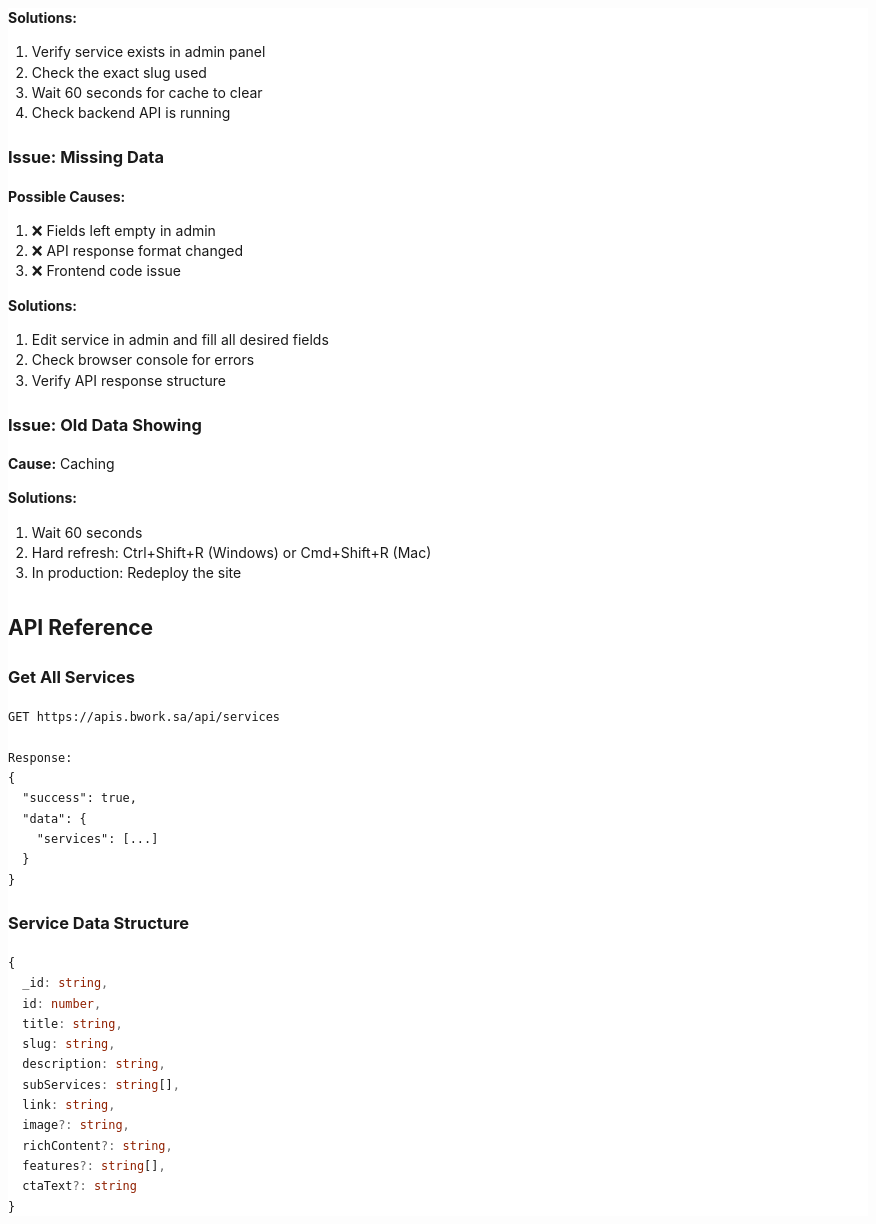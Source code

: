 **Solutions:**
1. Verify service exists in admin panel
2. Check the exact slug used
3. Wait 60 seconds for cache to clear
4. Check backend API is running

### Issue: Missing Data

**Possible Causes:**
1. ❌ Fields left empty in admin
2. ❌ API response format changed
3. ❌ Frontend code issue

**Solutions:**
1. Edit service in admin and fill all desired fields
2. Check browser console for errors
3. Verify API response structure

### Issue: Old Data Showing

**Cause:** Caching

**Solutions:**
1. Wait 60 seconds
2. Hard refresh: Ctrl+Shift+R (Windows) or Cmd+Shift+R (Mac)
3. In production: Redeploy the site

## API Reference

### Get All Services
```
GET https://apis.bwork.sa/api/services

Response:
{
  "success": true,
  "data": {
    "services": [...]
  }
}
```

### Service Data Structure
```typescript
{
  _id: string,
  id: number,
  title: string,
  slug: string,
  description: string,
  subServices: string[],
  link: string,
  image?: string,
  richContent?: string,
  features?: string[],
  ctaText?: string
}
```
